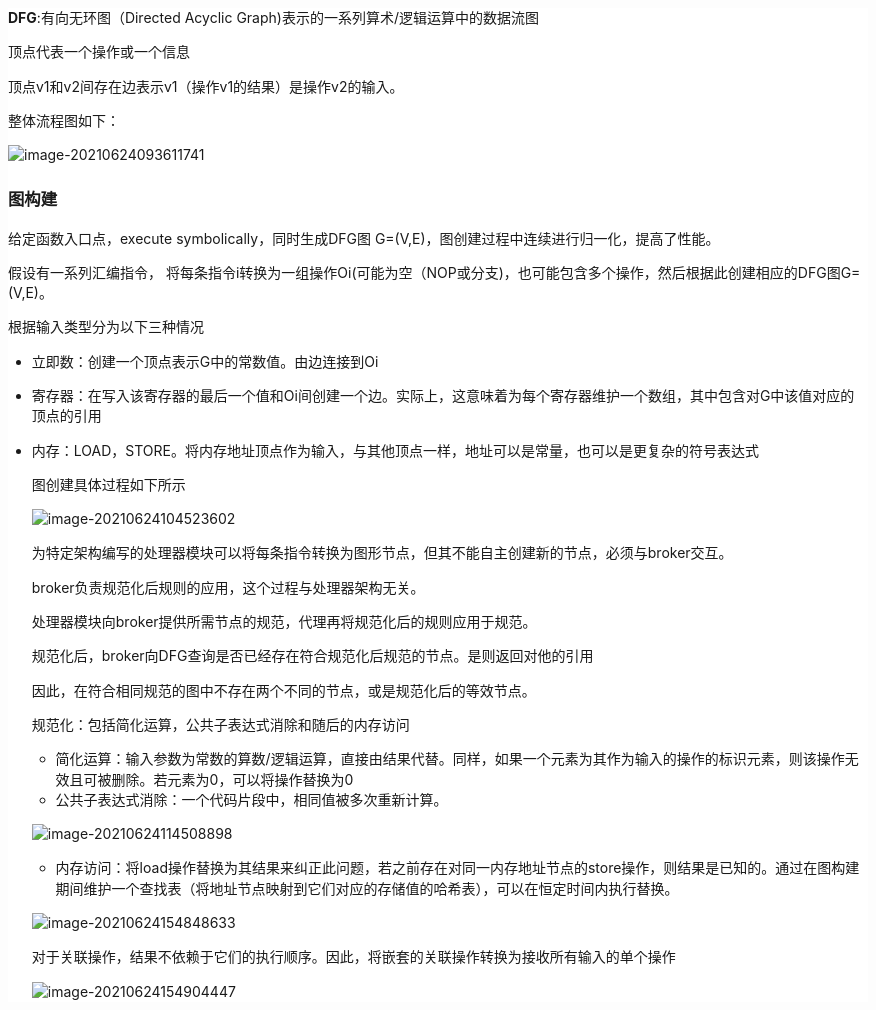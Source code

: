 

**DFG**:有向无环图（Directed Acyclic Graph)表示的一系列算术/逻辑运算中的数据流图

顶点代表一个操作或一个信息

顶点v1和v2间存在边表示v1（操作v1的结果）是操作v2的输入。



整体流程图如下：

![image-20210624093611741](where-s-crypto.assets/image-20210624093611741.png)

### 图构建

给定函数入口点，execute symbolically，同时生成DFG图 G=(V,E)，图创建过程中连续进行归一化，提高了性能。



假设有一系列汇编指令， 将每条指令i转换为一组操作Oi(可能为空（NOP或分支)，也可能包含多个操作，然后根据此创建相应的DFG图G=(V,E)。

根据输入类型分为以下三种情况

- 立即数：创建一个顶点表示G中的常数值。由边连接到Oi

- 寄存器：在写入该寄存器的最后一个值和Oi间创建一个边。实际上，这意味着为每个寄存器维护一个数组，其中包含对G中该值对应的顶点的引用

- 内存：LOAD，STORE。将内存地址顶点作为输入，与其他顶点一样，地址可以是常量，也可以是更复杂的符号表达式

  

  图创建具体过程如下所示

  ![image-20210624104523602](where-s-crypto.assets/image-20210624104523602.png)

  为特定架构编写的处理器模块可以将每条指令转换为图形节点，但其不能自主创建新的节点，必须与broker交互。

  broker负责规范化后规则的应用，这个过程与处理器架构无关。

  处理器模块向broker提供所需节点的规范，代理再将规范化后的规则应用于规范。

  规范化后，broker向DFG查询是否已经存在符合规范化后规范的节点。是则返回对他的引用

  因此，在符合相同规范的图中不存在两个不同的节点，或是规范化后的等效节点。

  

  规范化：包括简化运算，公共子表达式消除和随后的内存访问

  - 简化运算：输入参数为常数的算数/逻辑运算，直接由结果代替。同样，如果一个元素为其作为输入的操作的标识元素，则该操作无效且可被删除。若元素为0，可以将操作替换为0
  - 公共子表达式消除：一个代码片段中，相同值被多次重新计算。

  ![image-20210624114508898](where-s-crypto.assets/image-20210624114508898.png)

  - 内存访问：将load操作替换为其结果来纠正此问题，若之前存在对同一内存地址节点的store操作，则结果是已知的。通过在图构建期间维护一个查找表（将地址节点映射到它们对应的存储值的哈希表），可以在恒定时间内执行替换。

  ![image-20210624154848633](where-s-crypto.assets/image-20210624154848633.png)

  对于关联操作，结果不依赖于它们的执行顺序。因此，将嵌套的关联操作转换为接收所有输入的单个操作

  ![image-20210624154904447](where-s-crypto.assets/image-20210624154904447.png)
